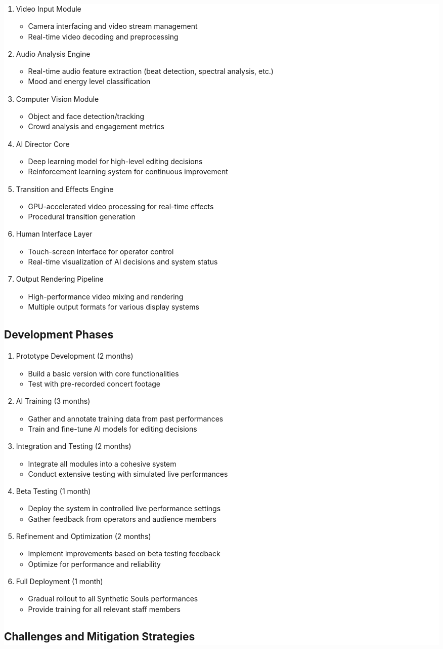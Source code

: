 1. Video Input Module
   - Camera interfacing and video stream management
   - Real-time video decoding and preprocessing

2. Audio Analysis Engine
   - Real-time audio feature extraction (beat detection, spectral analysis, etc.)
   - Mood and energy level classification

3. Computer Vision Module
   - Object and face detection/tracking
   - Crowd analysis and engagement metrics

4. AI Director Core
   - Deep learning model for high-level editing decisions
   - Reinforcement learning system for continuous improvement

5. Transition and Effects Engine
   - GPU-accelerated video processing for real-time effects
   - Procedural transition generation

6. Human Interface Layer
   - Touch-screen interface for operator control
   - Real-time visualization of AI decisions and system status

7. Output Rendering Pipeline
   - High-performance video mixing and rendering
   - Multiple output formats for various display systems

## Development Phases

1. Prototype Development (2 months)
   - Build a basic version with core functionalities
   - Test with pre-recorded concert footage

2. AI Training (3 months)
   - Gather and annotate training data from past performances
   - Train and fine-tune AI models for editing decisions

3. Integration and Testing (2 months)
   - Integrate all modules into a cohesive system
   - Conduct extensive testing with simulated live performances

4. Beta Testing (1 month)
   - Deploy the system in controlled live performance settings
   - Gather feedback from operators and audience members

5. Refinement and Optimization (2 months)
   - Implement improvements based on beta testing feedback
   - Optimize for performance and reliability

6. Full Deployment (1 month)
   - Gradual rollout to all Synthetic Souls performances
   - Provide training for all relevant staff members

## Challenges and Mitigation Strategies
